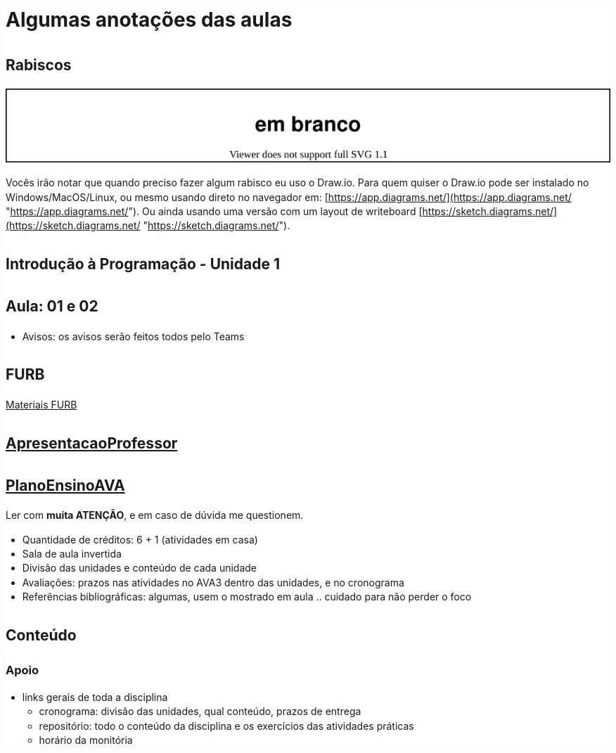 
[PlanoEnsinoAVA]: <https://ava3.furb.br/course/view.php?id=34278&section=1> "PlanoEnsinoAVA"  
[ApresentacaoProfessor]: <https://dalton-reis.github.io/dalton-reis/> "Apresentação do Professor"  

# Algumas anotações das aulas

## Rabiscos

![Rabiscos](rabiscos.drawio.svg)

Vocês irão notar que quando preciso fazer algum rabisco eu uso o Draw.io. Para quem quiser o Draw.io pode ser instalado no Windows/MacOS/Linux, ou mesmo usando direto no navegador em: [https://app.diagrams.net/](https://app.diagrams.net/ "https://app.diagrams.net/"). Ou ainda usando uma versão com um layout de writeboard [https://sketch.diagrams.net/](https://sketch.diagrams.net/ "https://sketch.diagrams.net/").  

## Introdução à Programação - Unidade 1

## Aula: 01 e 02

- Avisos: os avisos serão feitos todos pelo Teams

## FURB

[Materiais FURB](<https://github.com/dalton-reis/dalton-reis/blob/main/_._/furb.md> "Materiais FURB")  

## [ApresentacaoProfessor]

## [PlanoEnsinoAVA]

Ler com **muita ATENÇÃO**, e em caso de dúvida me questionem.

- Quantidade de créditos: 6 + 1 (atividades em casa)
- Sala de aula invertida
- Divisão das unidades e conteúdo de cada unidade
- Avaliações: prazos nas atividades no AVA3 dentro das unidades, e no cronograma
- Referências bibliográficas: algumas, usem o mostrado em aula .. cuidado para não perder o foco
  
## Conteúdo

### Apoio

- links gerais de toda a disciplina
  - cronograma: divisão das unidades, qual conteúdo, prazos de entrega
  - repositório: todo o conteúdo da disciplina e os exercícios das atividades práticas
  - horário da monitória
